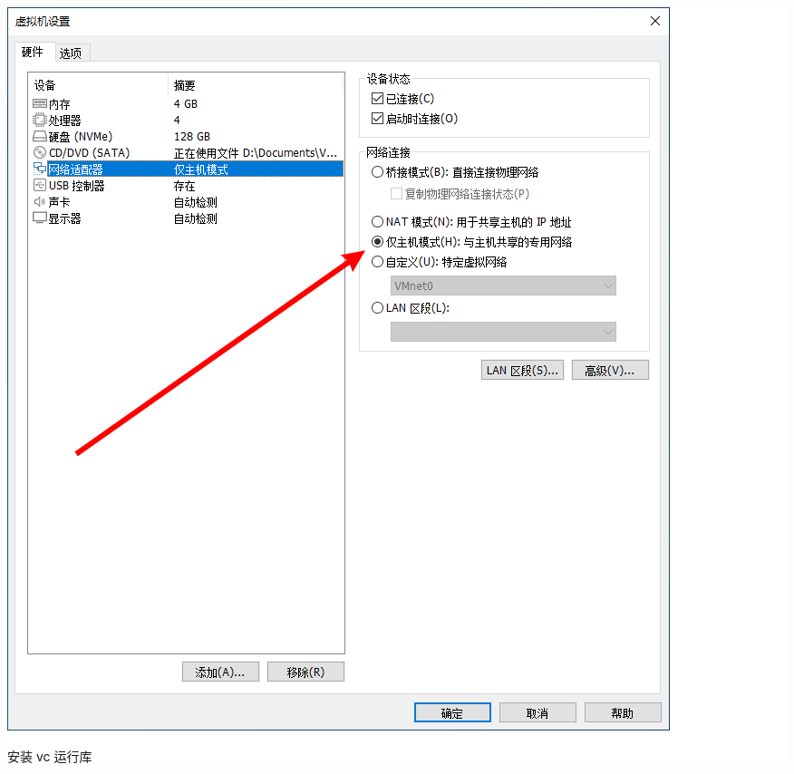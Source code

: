 ![将虚拟机切换至仅主机模式](./../../../../images/SQL%20%E6%B3%A8%E5%85%A5%E5%85%8D%E6%9D%80/%E5%B0%86%E8%99%9A%E6%8B%9F%E6%9C%BA%E5%88%87%E6%8D%A2%E8%87%B3%E4%BB%85%E4%B8%BB%E6%9C%BA%E6%A8%A1%E5%BC%8F.png)

安装 vc 运行库
